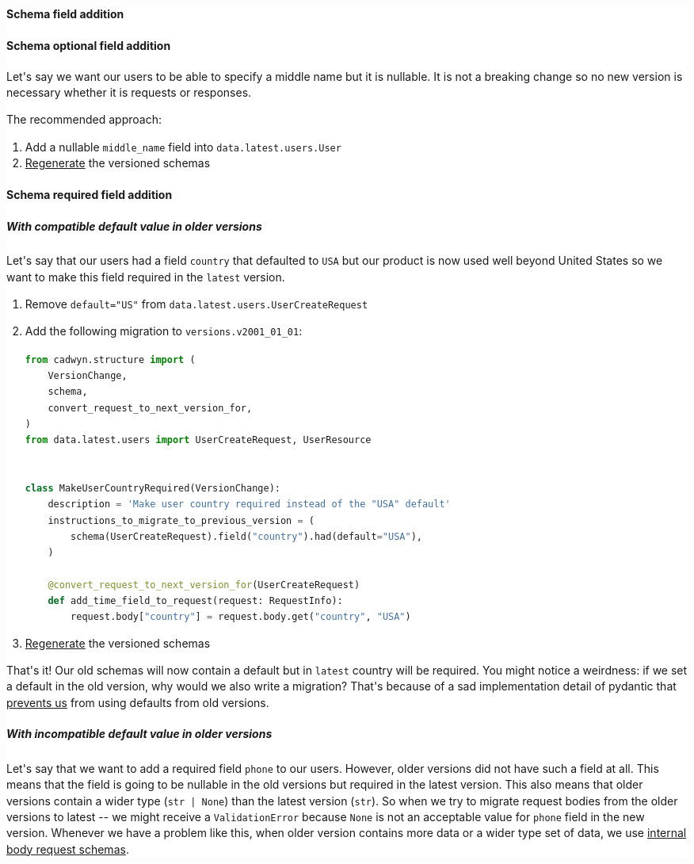 #### Schema field addition

#### Schema optional field addition

Let's say we want our users to be able to specify a middle name but it is nullable. It is not a breaking change so no new version is necessary whether it is requests or responses.

The recommended approach:

1. Add a nullable `middle_name` field into `data.latest.users.User`
2. [Regenerate](./reference.md#code-generation) the versioned schemas

#### Schema required field addition

##### With compatible default value in older versions

Let's say that our users had a field `country` that defaulted to `USA` but our product is now used well beyond United States so we want to make this field required in the `latest` version.

1. Remove `default="US"` from `data.latest.users.UserCreateRequest`
2. Add the following migration to `versions.v2001_01_01`:

    ```python
    from cadwyn.structure import (
        VersionChange,
        schema,
        convert_request_to_next_version_for,
    )
    from data.latest.users import UserCreateRequest, UserResource


    class MakeUserCountryRequired(VersionChange):
        description = 'Make user country required instead of the "USA" default'
        instructions_to_migrate_to_previous_version = (
            schema(UserCreateRequest).field("country").had(default="USA"),
        )

        @convert_request_to_next_version_for(UserCreateRequest)
        def add_time_field_to_request(request: RequestInfo):
            request.body["country"] = request.body.get("country", "USA")
    ```

3. [Regenerate](./reference.md#code-generation) the versioned schemas

That's it! Our old schemas will now contain a default but in `latest` country will be required. You might notice a weirdness: if we set a default in the old version, why would we also write a migration? That's because of a sad implementation detail of pydantic that [prevents us](./reference.md#defaults-warning) from using defaults from old versions.

##### With incompatible default value in older versions

Let's say that we want to add a required field `phone` to our users. However, older versions did not have such a field at all. This means that the field is going to be nullable in the old versions but required in the latest version. This also means that older versions contain a wider type (`str | None`) than the latest version (`str`). So when we try to migrate request bodies from the older versions to latest -- we might receive a `ValidationError` because `None` is not an acceptable value for `phone` field in the new version. Whenever we have a problem like this, when older version contains more data or a wider type set of data,  we use [internal body request schemas](./reference.md#internal-request-schemas).

